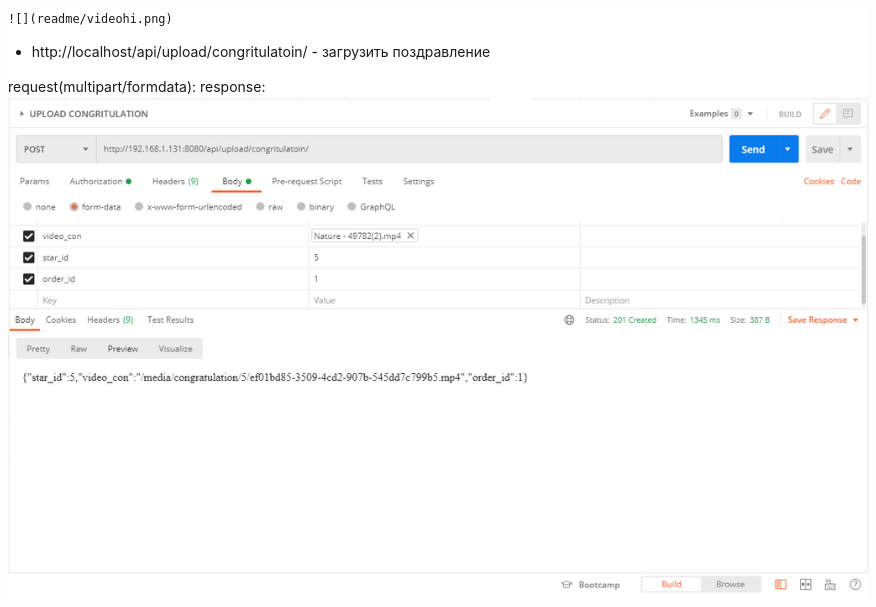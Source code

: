     ![](readme/videohi.png)
    
* http://localhost/api/upload/congritulatoin/ - загрузить поздравление

request(multipart/formdata):
response:
    ![](readme/cong.png)
